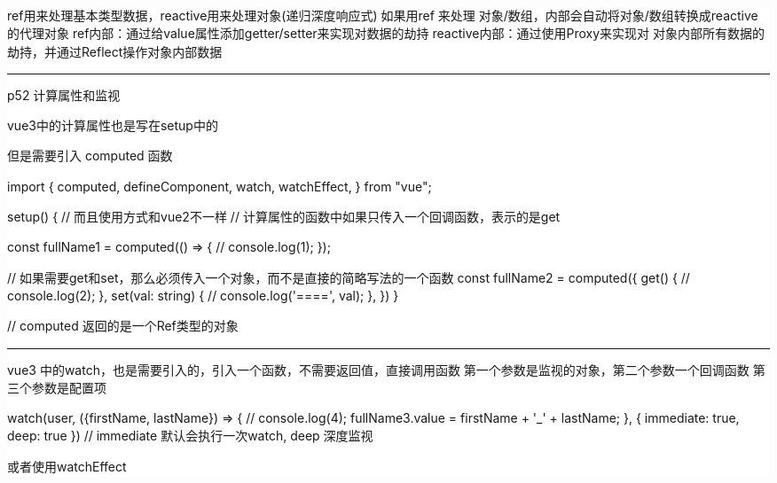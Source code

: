 

ref用来处理基本类型数据，reactive用来处理对象(递归深度响应式)
如果用ref 来处理 对象/数组，内部会自动将对象/数组转换成reactive的代理对象
ref内部：通过给value属性添加getter/setter来实现对数据的劫持
reactive内部：通过使用Proxy来实现对 对象内部所有数据的劫持，并通过Reflect操作对象内部数据




-----------

p52  计算属性和监视

vue3中的计算属性也是写在setup中的

但是需要引入 computed 函数


import { computed, defineComponent, watch, watchEffect, } from "vue";

setup() {
  // 而且使用方式和vue2不一样
  // 计算属性的函数中如果只传入一个回调函数，表示的是get

  const fullName1 = computed(() => {
    // console.log(1);
  });

  // 如果需要get和set，那么必须传入一个对象，而不是直接的简略写法的一个函数
  const fullName2 = computed({
    get() {
      // console.log(2);
    },
    set(val: string) {
      // console.log('====', val);
    },
  })
}


// computed 返回的是一个Ref类型的对象





--------


vue3 中的watch，也是需要引入的，引入一个函数，不需要返回值，直接调用函数
第一个参数是监视的对象，第二个参数一个回调函数
第三个参数是配置项


watch(user, ({firstName, lastName}) => {
  // console.log(4);
  fullName3.value = firstName + '_' + lastName;
}, { immediate: true, deep: true })
// immediate 默认会执行一次watch, deep 深度监视


或者使用watchEffect
